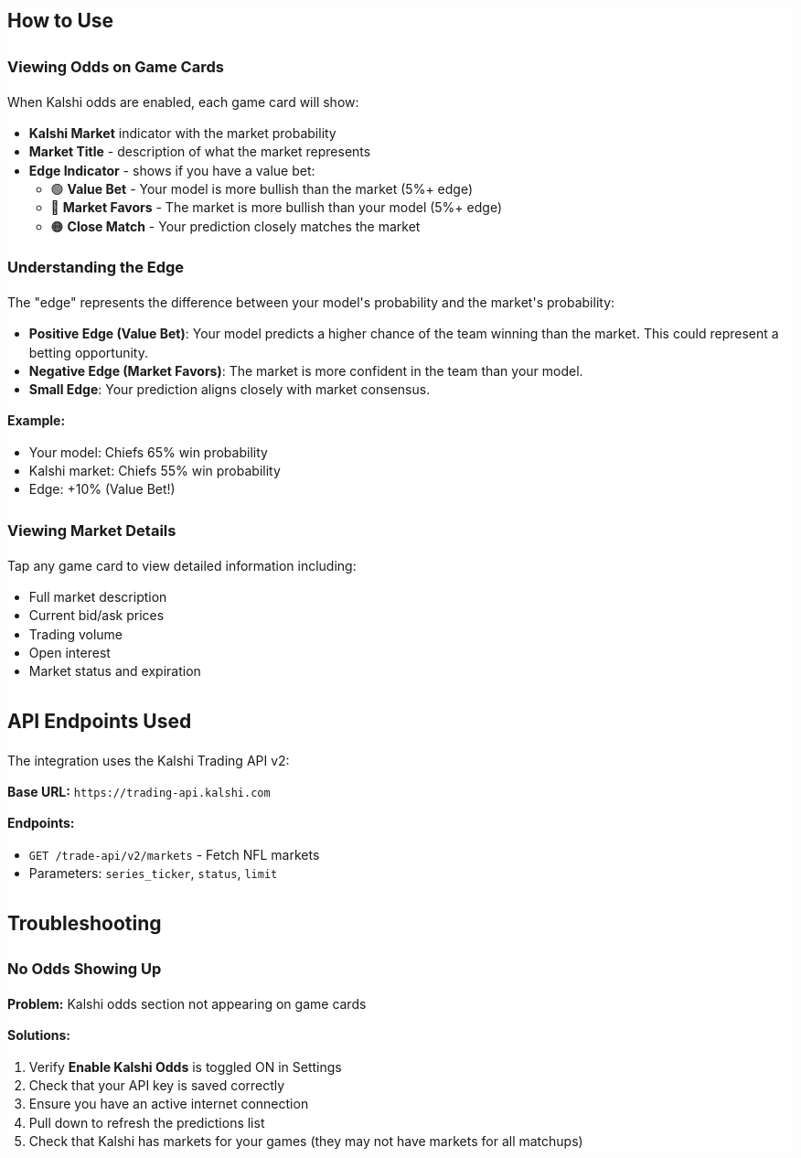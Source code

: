 ## How to Use

### Viewing Odds on Game Cards

When Kalshi odds are enabled, each game card will show:

- **Kalshi Market** indicator with the market probability
- **Market Title** - description of what the market represents
- **Edge Indicator** - shows if you have a value bet:
  - 🟢 **Value Bet** - Your model is more bullish than the market (5%+ edge)
  - 🔴 **Market Favors** - The market is more bullish than your model (5%+ edge)
  - 🟠 **Close Match** - Your prediction closely matches the market

### Understanding the Edge

The "edge" represents the difference between your model's probability and the market's probability:

- **Positive Edge (Value Bet)**: Your model predicts a higher chance of the team winning than the market. This could represent a betting opportunity.
- **Negative Edge (Market Favors)**: The market is more confident in the team than your model.
- **Small Edge**: Your prediction aligns closely with market consensus.

**Example:**
- Your model: Chiefs 65% win probability
- Kalshi market: Chiefs 55% win probability  
- Edge: +10% (Value Bet!)

### Viewing Market Details

Tap any game card to view detailed information including:
- Full market description
- Current bid/ask prices
- Trading volume
- Open interest
- Market status and expiration

## API Endpoints Used

The integration uses the Kalshi Trading API v2:

**Base URL:** `https://trading-api.kalshi.com`

**Endpoints:**
- `GET /trade-api/v2/markets` - Fetch NFL markets
- Parameters: `series_ticker`, `status`, `limit`

## Troubleshooting

### No Odds Showing Up

**Problem:** Kalshi odds section not appearing on game cards

**Solutions:**
1. Verify **Enable Kalshi Odds** is toggled ON in Settings
2. Check that your API key is saved correctly
3. Ensure you have an active internet connection
4. Pull down to refresh the predictions list
5. Check that Kalshi has markets for your games (they may not have markets for all matchups)

